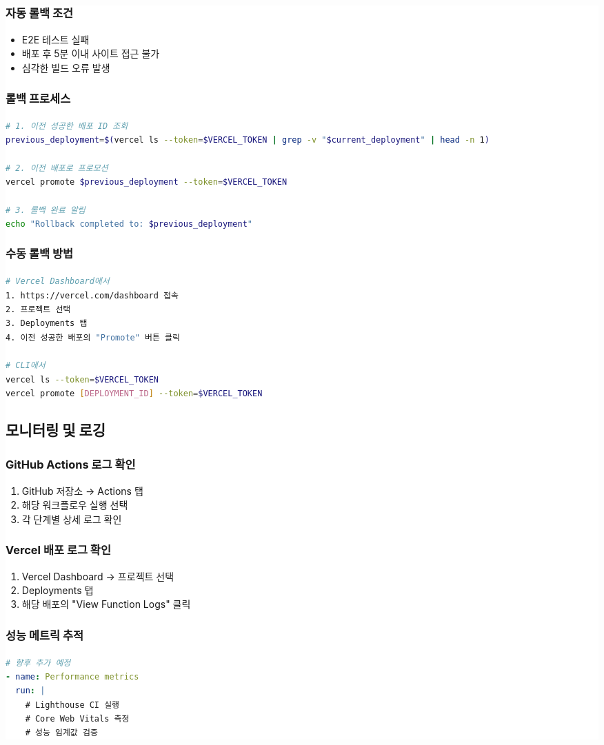### 자동 롤백 조건
- E2E 테스트 실패
- 배포 후 5분 이내 사이트 접근 불가
- 심각한 빌드 오류 발생

### 롤백 프로세스
```bash
# 1. 이전 성공한 배포 ID 조회
previous_deployment=$(vercel ls --token=$VERCEL_TOKEN | grep -v "$current_deployment" | head -n 1)

# 2. 이전 배포로 프로모션
vercel promote $previous_deployment --token=$VERCEL_TOKEN

# 3. 롤백 완료 알림
echo "Rollback completed to: $previous_deployment"
```

### 수동 롤백 방법
```bash
# Vercel Dashboard에서
1. https://vercel.com/dashboard 접속
2. 프로젝트 선택
3. Deployments 탭
4. 이전 성공한 배포의 "Promote" 버튼 클릭

# CLI에서
vercel ls --token=$VERCEL_TOKEN
vercel promote [DEPLOYMENT_ID] --token=$VERCEL_TOKEN
```

## 모니터링 및 로깅

### GitHub Actions 로그 확인
1. GitHub 저장소 → Actions 탭
2. 해당 워크플로우 실행 선택
3. 각 단계별 상세 로그 확인

### Vercel 배포 로그 확인  
1. Vercel Dashboard → 프로젝트 선택
2. Deployments 탭
3. 해당 배포의 "View Function Logs" 클릭

### 성능 메트릭 추적
```yaml
# 향후 추가 예정
- name: Performance metrics
  run: |
    # Lighthouse CI 실행
    # Core Web Vitals 측정
    # 성능 임계값 검증
```

